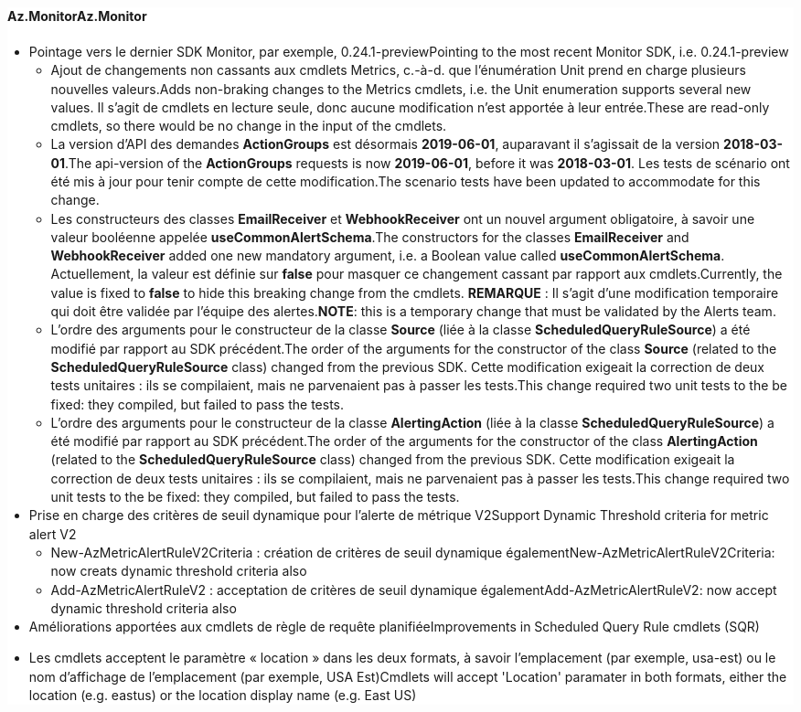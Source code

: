 #### <a name="azmonitor"></a><span data-ttu-id="5a6a9-133">Az.Monitor</span><span class="sxs-lookup"><span data-stu-id="5a6a9-133">Az.Monitor</span></span>
* <span data-ttu-id="5a6a9-134">Pointage vers le dernier SDK Monitor, par exemple, 0.24.1-preview</span><span class="sxs-lookup"><span data-stu-id="5a6a9-134">Pointing to the most recent Monitor SDK, i.e. 0.24.1-preview</span></span>
   - <span data-ttu-id="5a6a9-135">Ajout de changements non cassants aux cmdlets Metrics, c.-à-d. que l’énumération Unit prend en charge plusieurs nouvelles valeurs.</span><span class="sxs-lookup"><span data-stu-id="5a6a9-135">Adds non-braking changes to the Metrics cmdlets, i.e. the Unit enumeration supports several new values.</span></span> <span data-ttu-id="5a6a9-136">Il s’agit de cmdlets en lecture seule, donc aucune modification n’est apportée à leur entrée.</span><span class="sxs-lookup"><span data-stu-id="5a6a9-136">These are read-only cmdlets, so there would be no change in the input of the cmdlets.</span></span>
   - <span data-ttu-id="5a6a9-137">La version d’API des demandes **ActionGroups** est désormais **2019-06-01**, auparavant il s’agissait de la version **2018-03-01**.</span><span class="sxs-lookup"><span data-stu-id="5a6a9-137">The api-version of the **ActionGroups** requests is now **2019-06-01**, before it was **2018-03-01**.</span></span> <span data-ttu-id="5a6a9-138">Les tests de scénario ont été mis à jour pour tenir compte de cette modification.</span><span class="sxs-lookup"><span data-stu-id="5a6a9-138">The scenario tests have been updated to accommodate for this change.</span></span>
   - <span data-ttu-id="5a6a9-139">Les constructeurs des classes **EmailReceiver** et **WebhookReceiver** ont un nouvel argument obligatoire, à savoir une valeur booléenne appelée **useCommonAlertSchema**.</span><span class="sxs-lookup"><span data-stu-id="5a6a9-139">The constructors for the classes **EmailReceiver** and **WebhookReceiver** added one new mandatory argument, i.e. a Boolean value called **useCommonAlertSchema**.</span></span> <span data-ttu-id="5a6a9-140">Actuellement, la valeur est définie sur **false** pour masquer ce changement cassant par rapport aux cmdlets.</span><span class="sxs-lookup"><span data-stu-id="5a6a9-140">Currently, the value is fixed to **false** to hide this breaking change from the cmdlets.</span></span> <span data-ttu-id="5a6a9-141">**REMARQUE** : Il s’agit d’une modification temporaire qui doit être validée par l’équipe des alertes.</span><span class="sxs-lookup"><span data-stu-id="5a6a9-141">**NOTE**: this is a temporary change that must be validated by the Alerts team.</span></span>
   - <span data-ttu-id="5a6a9-142">L’ordre des arguments pour le constructeur de la classe **Source** (liée à la classe **ScheduledQueryRuleSource**) a été modifié par rapport au SDK précédent.</span><span class="sxs-lookup"><span data-stu-id="5a6a9-142">The order of the arguments for the constructor of the class **Source** (related to the **ScheduledQueryRuleSource** class) changed from the previous SDK.</span></span> <span data-ttu-id="5a6a9-143">Cette modification exigeait la correction de deux tests unitaires : ils se compilaient, mais ne parvenaient pas à passer les tests.</span><span class="sxs-lookup"><span data-stu-id="5a6a9-143">This change required two unit tests to the be fixed: they compiled, but failed to pass the tests.</span></span>
   - <span data-ttu-id="5a6a9-144">L’ordre des arguments pour le constructeur de la classe **AlertingAction** (liée à la classe **ScheduledQueryRuleSource**) a été modifié par rapport au SDK précédent.</span><span class="sxs-lookup"><span data-stu-id="5a6a9-144">The order of the arguments for the constructor of the class **AlertingAction** (related to the **ScheduledQueryRuleSource** class) changed from the previous SDK.</span></span> <span data-ttu-id="5a6a9-145">Cette modification exigeait la correction de deux tests unitaires : ils se compilaient, mais ne parvenaient pas à passer les tests.</span><span class="sxs-lookup"><span data-stu-id="5a6a9-145">This change required two unit tests to the be fixed: they compiled, but failed to pass the tests.</span></span>
* <span data-ttu-id="5a6a9-146">Prise en charge des critères de seuil dynamique pour l’alerte de métrique V2</span><span class="sxs-lookup"><span data-stu-id="5a6a9-146">Support Dynamic Threshold criteria for metric alert V2</span></span>
    - <span data-ttu-id="5a6a9-147">New-AzMetricAlertRuleV2Criteria : création de critères de seuil dynamique également</span><span class="sxs-lookup"><span data-stu-id="5a6a9-147">New-AzMetricAlertRuleV2Criteria: now creats dynamic threshold criteria also</span></span>
    - <span data-ttu-id="5a6a9-148">Add-AzMetricAlertRuleV2 : acceptation de critères de seuil dynamique également</span><span class="sxs-lookup"><span data-stu-id="5a6a9-148">Add-AzMetricAlertRuleV2: now accept dynamic threshold criteria also</span></span>
* <span data-ttu-id="5a6a9-149">Améliorations apportées aux cmdlets de règle de requête planifiée</span><span class="sxs-lookup"><span data-stu-id="5a6a9-149">Improvements in Scheduled Query Rule cmdlets (SQR)</span></span>
 - <span data-ttu-id="5a6a9-150">Les cmdlets acceptent le paramètre « location » dans les deux formats, à savoir l’emplacement (par exemple, usa-est) ou le nom d’affichage de l’emplacement (par exemple, USA Est)</span><span class="sxs-lookup"><span data-stu-id="5a6a9-150">Cmdlets will accept 'Location' paramater in both formats, either the location (e.g. eastus) or the location display name (e.g. East US)</span></span>